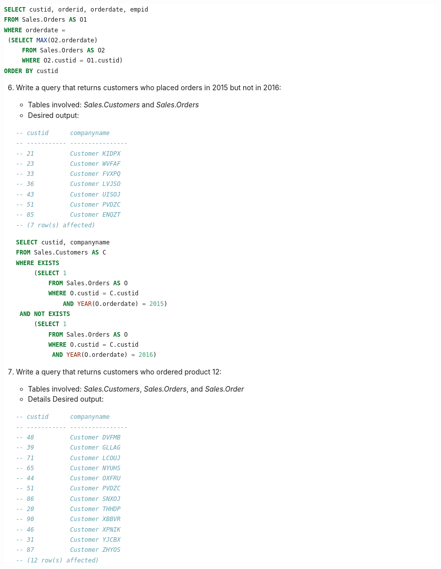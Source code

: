    ````sql
   SELECT custid, orderid, orderdate, empid
   FROM Sales.Orders AS O1
   WHERE orderdate =
   	(SELECT MAX(O2.orderdate)
        FROM Sales.Orders AS O2
        WHERE O2.custid = O1.custid)
   ORDER BY custid
   ````

6. Write a query that returns customers who placed orders in 2015 but not in 2016:

   - Tables involved: _Sales.Customers_ and _Sales.Orders_
   - Desired output:

   ````sql
   -- custid      companyname
   -- ----------- ----------------
   -- 21          Customer KIDPX
   -- 23          Customer WVFAF
   -- 33          Customer FVXPQ
   -- 36          Customer LVJSO
   -- 43          Customer UISOJ
   -- 51          Customer PVDZC
   -- 85          Customer ENQZT
   -- (7 row(s) affected)
   ````

   ````sql
   SELECT custid, companyname
   FROM Sales.Customers AS C
   WHERE EXISTS
   		(SELECT 1
        	FROM Sales.Orders AS O
        	WHERE O.custid = C.custid
        		AND YEAR(O.orderdate) = 2015)
   	AND NOT EXISTS
       	(SELECT 1
            FROM Sales.Orders AS O
            WHERE O.custid = C.custid
   	         AND YEAR(O.orderdate) = 2016)
   ````
   
7. Write a query that returns customers who ordered product 12:

   -  Tables involved: _Sales.Customers_, _Sales.Orders_, and _Sales.Order_
   - Details Desired output:

   ````sql
   -- custid      companyname
   -- ----------- ----------------
   -- 48          Customer DVFMB
   -- 39          Customer GLLAG
   -- 71          Customer LCOUJ
   -- 65          Customer NYUHS
   -- 44          Customer OXFRU
   -- 51          Customer PVDZC
   -- 86          Customer SNXOJ
   -- 20          Customer THHDP
   -- 90          Customer XBBVR
   -- 46          Customer XPNIK
   -- 31          Customer YJCBX
   -- 87          Customer ZHYOS
   -- (12 row(s) affected)
   ````
